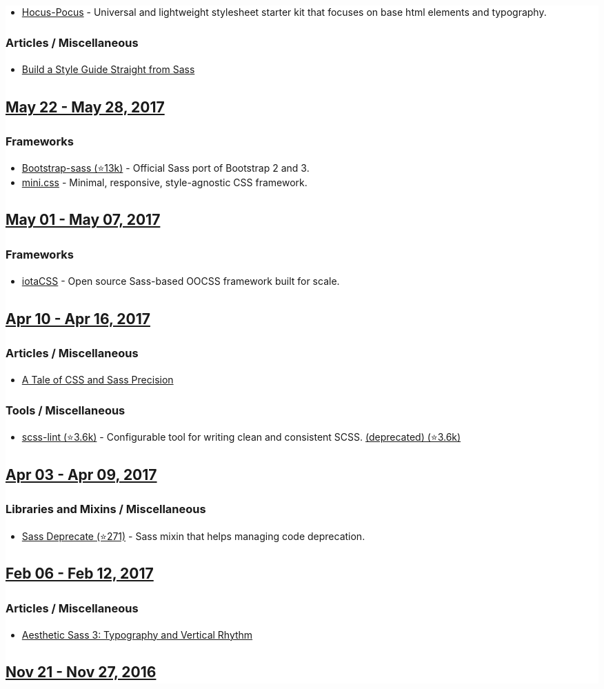 *   [Hocus-Pocus](https://bkzl.github.io/hocus-pocus/) - Universal and lightweight stylesheet starter kit that focuses on base html elements and typography.

### Articles / Miscellaneous

*   [Build a Style Guide Straight from Sass](https://css-tricks.com/build-style-guide-straight-sass/)

## [May 22 - May 28, 2017](/content/2017/21/README.md)

### Frameworks

*   [Bootstrap-sass (⭐13k)](https://github.com/twbs/bootstrap-sass) - Official Sass port of Bootstrap 2 and 3.
*   [mini.css](http://minicss.org/) - Minimal, responsive, style-agnostic CSS framework.

## [May 01 - May 07, 2017](/content/2017/18/README.md)

### Frameworks

*   [iotaCSS](https://www.iotacss.com) - Open source Sass-based OOCSS framework built for scale.

## [Apr 10 - Apr 16, 2017](/content/2017/15/README.md)

### Articles / Miscellaneous

*   [A Tale of CSS and Sass Precision](https://www.sitepoint.com/a-tale-of-css-and-sass-precision/)

### Tools / Miscellaneous

*   [scss-lint (⭐3.6k)](https://github.com/brigade/scss-lint) - Configurable tool for writing clean and consistent SCSS. [(deprecated) (⭐3.6k)](https://github.com/brigade/scss-lint#notice-consider-other-tools-before-adopting-scss-lint)

## [Apr 03 - Apr 09, 2017](/content/2017/14/README.md)

### Libraries and Mixins / Miscellaneous

*   [Sass Deprecate (⭐271)](https://github.com/salesforce-ux/sass-deprecate) - Sass mixin that helps managing code deprecation.

## [Feb 06 - Feb 12, 2017](/content/2017/6/README.md)

### Articles / Miscellaneous

*   [Aesthetic Sass 3: Typography and Vertical Rhythm](https://scotch.io/tutorials/aesthetic-sass-3-typography-and-vertical-rhythm)

## [Nov 21 - Nov 27, 2016](/content/2016/47/README.md)
